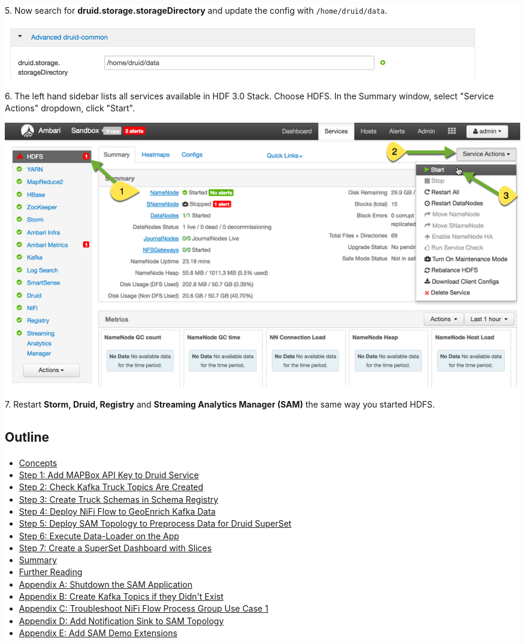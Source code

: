 5\. Now search for **druid.storage.storageDirectory** and update the config with `/home/druid/data`.

![druid_storage_storageDirectory](assets/images/setup/druid_storage_storageDirectory.png)

6\. The left hand sidebar lists all services available in HDF 3.0 Stack. Choose HDFS. In the Summary window, select "Service Actions" dropdown, click "Start".

![start_hdfs_service](assets/images/setup/start_hdfs_service.png)

7\. Restart **Storm, Druid, Registry** and **Streaming Analytics Manager (SAM)** the same way you started HDFS.

## Outline

- [Concepts](#concepts)
- [Step 1: Add MAPBox API Key to Druid Service](#step1)
- [Step 2: Check Kafka Truck Topics Are Created](#step2)
- [Step 3: Create Truck Schemas in Schema Registry](#step3)
- [Step 4: Deploy NiFi Flow to GeoEnrich Kafka Data](#step4)
- [Step 5: Deploy SAM Topology to Preprocess Data for Druid SuperSet](#step5)
- [Step 6: Execute Data-Loader on the App](#step6)
- [Step 7: Create a SuperSet Dashboard with Slices](#step7)
- [Summary](#summary)
- [Further Reading](#further-reading)
- [Appendix A: Shutdown the SAM Application](#appendix-a)
- [Appendix B: Create Kafka Topics if they Didn't Exist](#appendix-b)
- [Appendix C: Troubleshoot NiFi Flow Process Group Use Case 1](#appendix-c)
- [Appendix D: Add Notification Sink to SAM Topology](#appendix-d)
- [Appendix E: Add SAM Demo Extensions](#appendix-e)
